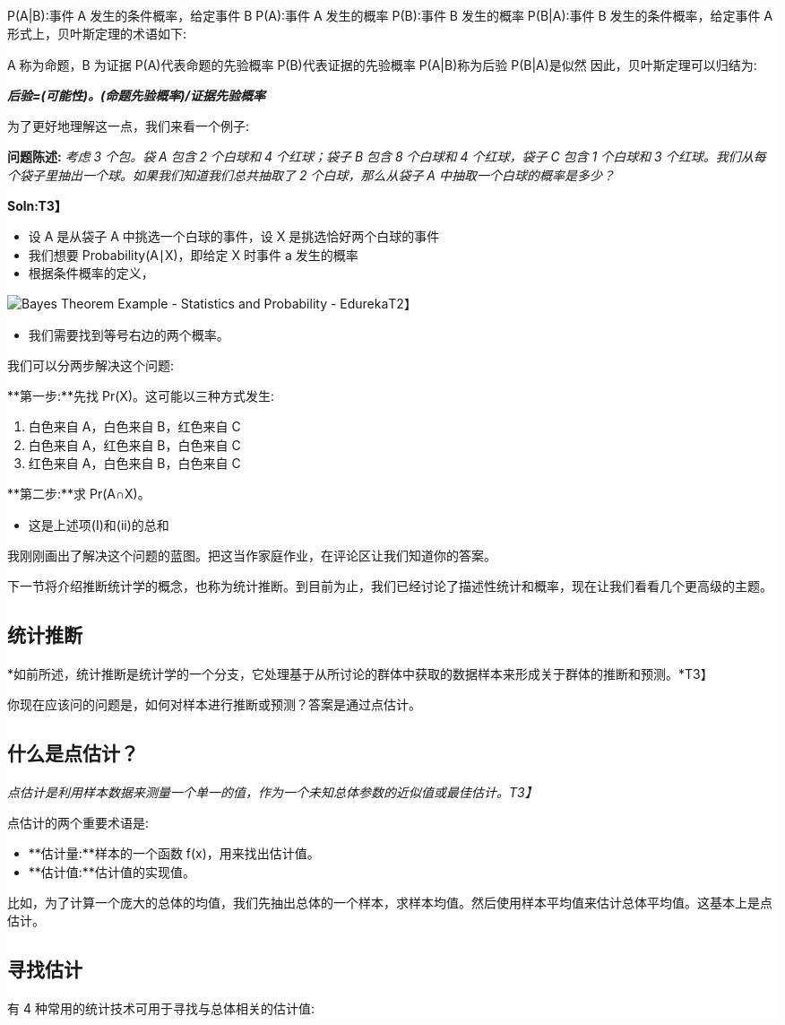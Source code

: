 P(A|B):事件 A 发生的条件概率，给定事件 B P(A):事件 A 发生的概率 P(B):事件 B 发生的概率 P(B|A):事件 B 发生的条件概率，给定事件 A 形式上，贝叶斯定理的术语如下:

A 称为命题，B 为证据 P(A)代表命题的先验概率 P(B)代表证据的先验概率 P(A|B)称为后验 P(B|A)是似然 因此，贝叶斯定理可以归结为:

***后验=(可能性)。(命题先验概率)/证据先验概率***

为了更好地理解这一点，我们来看一个例子:

**问题陈述:** *考虑 3 个包。袋 A 包含 2 个白球和 4 个红球；袋子 B 包含 8 个白球和 4 个红球，袋子 C 包含 1 个白球和 3 个红球。我们从每个袋子里抽出一个球。如果我们知道我们总共抽取了 2 个白球，那么从袋子 A 中抽取一个白球的概率是多少？*

**Soln:T3】**

*   设 A 是从袋子 A 中挑选一个白球的事件，设 X 是挑选恰好两个白球的事件
*   我们想要 Probability(A∣X)，即给定 X 时事件 a 发生的概率
*   根据条件概率的定义，

![Bayes Theorem Example - Statistics and Probability - Edureka](../Images/e6774fa155514a711d51d995c2e84ef8.png)T2】

*   我们需要找到等号右边的两个概率。

我们可以分两步解决这个问题:

**第一步:**先找 Pr(X)。这可能以三种方式发生:

1.  白色来自 A，白色来自 B，红色来自 C
2.  白色来自 A，红色来自 B，白色来自 C
3.  红色来自 A，白色来自 B，白色来自 C

**第二步:**求 Pr(A∩X)。

*   这是上述项(I)和(ii)的总和

我刚刚画出了解决这个问题的蓝图。把这当作家庭作业，在评论区让我们知道你的答案。

下一节将介绍推断统计学的概念，也称为统计推断。到目前为止，我们已经讨论了描述性统计和概率，现在让我们看看几个更高级的主题。

## **统计推断**

*如前所述，统计推断是统计学的一个分支，它处理基于从所讨论的群体中获取的数据样本来形成关于群体的推断和预测。*T3】

你现在应该问的问题是，如何对样本进行推断或预测？答案是通过点估计。

## **什么是点估计？**

*点估计是利用样本数据来测量一个单一的值，作为一个未知总体参数的近似值或最佳估计。T3】*

点估计的两个重要术语是:

*   **估计量:**样本的一个函数 f(x)，用来找出估计值。
*   **估计值:**估计值的实现值。

比如，为了计算一个庞大的总体的均值，我们先抽出总体的一个样本，求样本均值。然后使用样本平均值来估计总体平均值。这基本上是点估计。

## **寻找估计**

有 4 种常用的统计技术可用于寻找与总体相关的估计值:
